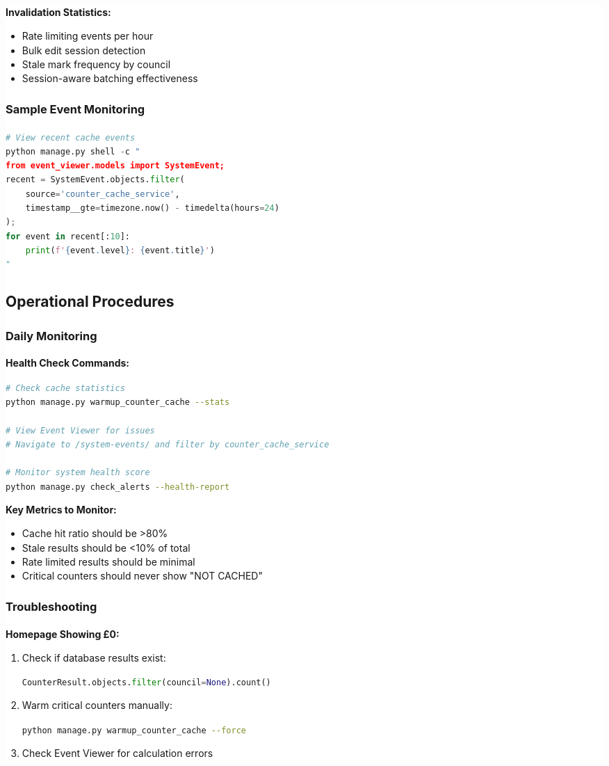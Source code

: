 **Invalidation Statistics:**
- Rate limiting events per hour
- Bulk edit session detection
- Stale mark frequency by council
- Session-aware batching effectiveness

### Sample Event Monitoring

```python
# View recent cache events
python manage.py shell -c "
from event_viewer.models import SystemEvent;
recent = SystemEvent.objects.filter(
    source='counter_cache_service',
    timestamp__gte=timezone.now() - timedelta(hours=24)
);
for event in recent[:10]:
    print(f'{event.level}: {event.title}')
"
```

## Operational Procedures

### Daily Monitoring

**Health Check Commands:**
```bash
# Check cache statistics
python manage.py warmup_counter_cache --stats

# View Event Viewer for issues
# Navigate to /system-events/ and filter by counter_cache_service

# Monitor system health score  
python manage.py check_alerts --health-report
```

**Key Metrics to Monitor:**
- Cache hit ratio should be >80%
- Stale results should be <10% of total
- Rate limited results should be minimal
- Critical counters should never show "NOT CACHED"

### Troubleshooting

**Homepage Showing £0:**
1. Check if database results exist:
   ```python
   CounterResult.objects.filter(council=None).count()
   ```
2. Warm critical counters manually:
   ```bash
   python manage.py warmup_counter_cache --force
   ```
3. Check Event Viewer for calculation errors
